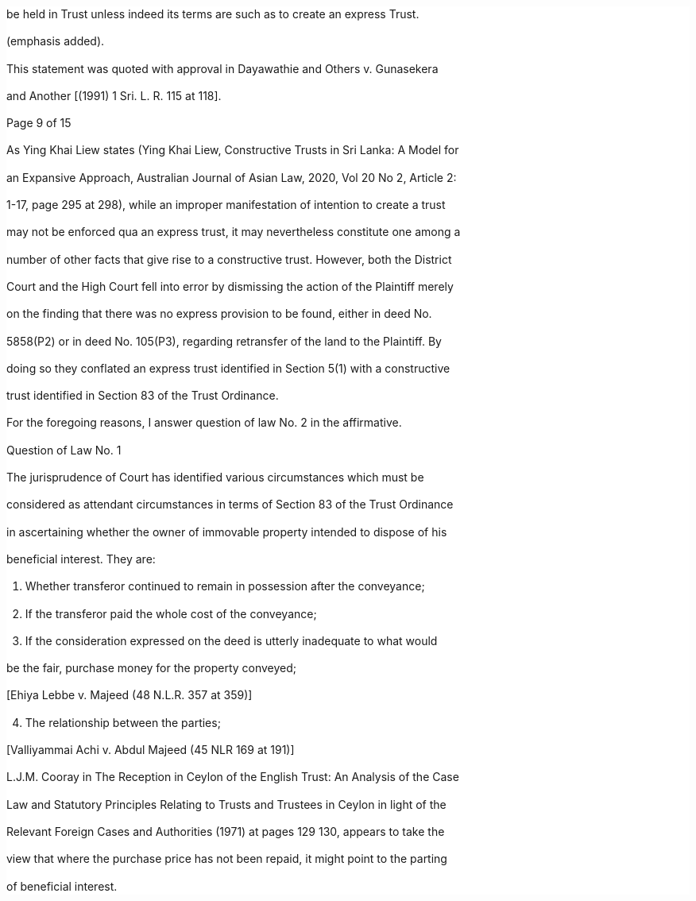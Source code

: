 be held in Trust unless indeed its terms are such as to create an express Trust.

(emphasis added).

This statement was quoted with approval in Dayawathie and Others v. Gunasekera

and Another [(1991) 1 Sri. L. R. 115 at 118].

Page 9 of 15

As Ying Khai Liew states (Ying Khai Liew, Constructive Trusts in Sri Lanka: A Model for

an Expansive Approach, Australian Journal of Asian Law, 2020, Vol 20 No 2, Article 2:

1-17, page 295 at 298), while an improper manifestation of intention to create a trust

may not be enforced qua an express trust, it may nevertheless constitute one among a

number of other facts that give rise to a constructive trust. However, both the District

Court and the High Court fell into error by dismissing the action of the Plaintiff merely

on the finding that there was no express provision to be found, either in deed No.

5858(P2) or in deed No. 105(P3), regarding retransfer of the land to the Plaintiff. By

doing so they conflated an express trust identified in Section 5(1) with a constructive

trust identified in Section 83 of the Trust Ordinance.

For the foregoing reasons, I answer question of law No. 2 in the affirmative.

Question of Law No. 1

The jurisprudence of Court has identified various circumstances which must be

considered as attendant circumstances in terms of Section 83 of the Trust Ordinance

in ascertaining whether the owner of immovable property intended to dispose of his

beneficial interest. They are:

1. Whether transferor continued to remain in possession after the conveyance;

2. If the transferor paid the whole cost of the conveyance;

3. If the consideration expressed on the deed is utterly inadequate to what would

be the fair, purchase money for the property conveyed;

[Ehiya Lebbe v. Majeed (48 N.L.R. 357 at 359)]

4. The relationship between the parties;

[Valliyammai Achi v. Abdul Majeed (45 NLR 169 at 191)]

L.J.M. Cooray in The Reception in Ceylon of the English Trust: An Analysis of the Case

Law and Statutory Principles Relating to Trusts and Trustees in Ceylon in light of the

Relevant Foreign Cases and Authorities (1971) at pages 129 130, appears to take the

view that where the purchase price has not been repaid, it might point to the parting

of beneficial interest.

